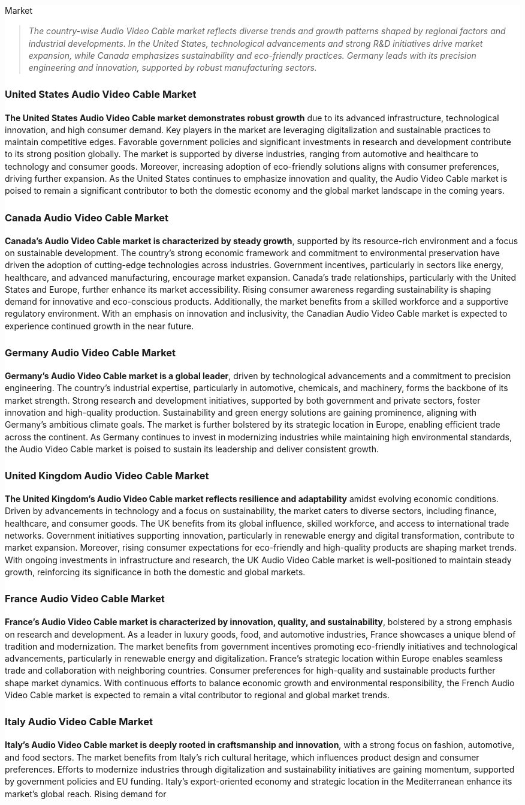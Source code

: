 Market<br /></span></h1><blockquote><p><em><span class="">The country-wise Audio Video Cable market reflects diverse trends and growth patterns shaped by regional factors and industrial developments. In the United States, technological advancements and strong R&amp;D initiatives drive market expansion, while Canada emphasizes sustainability and eco-friendly practices. Germany leads with its precision engineering and innovation, supported by robust manufacturing sectors.</span></em></p></blockquote><h3><strong>United States Audio Video Cable Market</strong></h3><p><strong>The United States Audio Video Cable market demonstrates robust growth</strong> due to its advanced infrastructure, technological innovation, and high consumer demand. Key players in the market are leveraging digitalization and sustainable practices to maintain competitive edges. Favorable government policies and significant investments in research and development contribute to its strong position globally. The market is supported by diverse industries, ranging from automotive and healthcare to technology and consumer goods. Moreover, increasing adoption of eco-friendly solutions aligns with consumer preferences, driving further expansion. As the United States continues to emphasize innovation and quality, the Audio Video Cable market is poised to remain a significant contributor to both the domestic economy and the global market landscape in the coming years.</p><h3><strong>Canada Audio Video Cable Market</strong></h3><p><strong>Canada&rsquo;s Audio Video Cable market is characterized by steady growth</strong>, supported by its resource-rich environment and a focus on sustainable development. The country&rsquo;s strong economic framework and commitment to environmental preservation have driven the adoption of cutting-edge technologies across industries. Government incentives, particularly in sectors like energy, healthcare, and advanced manufacturing, encourage market expansion. Canada&rsquo;s trade relationships, particularly with the United States and Europe, further enhance its market accessibility. Rising consumer awareness regarding sustainability is shaping demand for innovative and eco-conscious products. Additionally, the market benefits from a skilled workforce and a supportive regulatory environment. With an emphasis on innovation and inclusivity, the Canadian Audio Video Cable market is expected to experience continued growth in the near future.</p><h3><strong>Germany Audio Video Cable Market</strong></h3><p><strong>Germany&rsquo;s Audio Video Cable market is a global leader</strong>, driven by technological advancements and a commitment to precision engineering. The country&rsquo;s industrial expertise, particularly in automotive, chemicals, and machinery, forms the backbone of its market strength. Strong research and development initiatives, supported by both government and private sectors, foster innovation and high-quality production. Sustainability and green energy solutions are gaining prominence, aligning with Germany&rsquo;s ambitious climate goals. The market is further bolstered by its strategic location in Europe, enabling efficient trade across the continent. As Germany continues to invest in modernizing industries while maintaining high environmental standards, the Audio Video Cable market is poised to sustain its leadership and deliver consistent growth.</p><h3><strong>United Kingdom Audio Video Cable Market</strong></h3><p><strong>The United Kingdom&rsquo;s Audio Video Cable market reflects resilience and adaptability</strong> amidst evolving economic conditions. Driven by advancements in technology and a focus on sustainability, the market caters to diverse sectors, including finance, healthcare, and consumer goods. The UK benefits from its global influence, skilled workforce, and access to international trade networks. Government initiatives supporting innovation, particularly in renewable energy and digital transformation, contribute to market expansion. Moreover, rising consumer expectations for eco-friendly and high-quality products are shaping market trends. With ongoing investments in infrastructure and research, the UK Audio Video Cable market is well-positioned to maintain steady growth, reinforcing its significance in both the domestic and global markets.</p><h3><strong>France Audio Video Cable Market</strong></h3><p><strong>France&rsquo;s Audio Video Cable market is characterized by innovation, quality, and sustainability</strong>, bolstered by a strong emphasis on research and development. As a leader in luxury goods, food, and automotive industries, France showcases a unique blend of tradition and modernization. The market benefits from government incentives promoting eco-friendly initiatives and technological advancements, particularly in renewable energy and digitalization. France&rsquo;s strategic location within Europe enables seamless trade and collaboration with neighboring countries. Consumer preferences for high-quality and sustainable products further shape market dynamics. With continuous efforts to balance economic growth and environmental responsibility, the French Audio Video Cable market is expected to remain a vital contributor to regional and global market trends.</p><h3><strong>Italy Audio Video Cable Market</strong></h3><p><strong>Italy&rsquo;s Audio Video Cable market is deeply rooted in craftsmanship and innovation</strong>, with a strong focus on fashion, automotive, and food sectors. The market benefits from Italy&rsquo;s rich cultural heritage, which influences product design and consumer preferences. Efforts to modernize industries through digitalization and sustainability initiatives are gaining momentum, supported by government policies and EU funding. Italy&rsquo;s export-oriented economy and strategic location in the Mediterranean enhance its market&rsquo;s global reach. Rising demand for